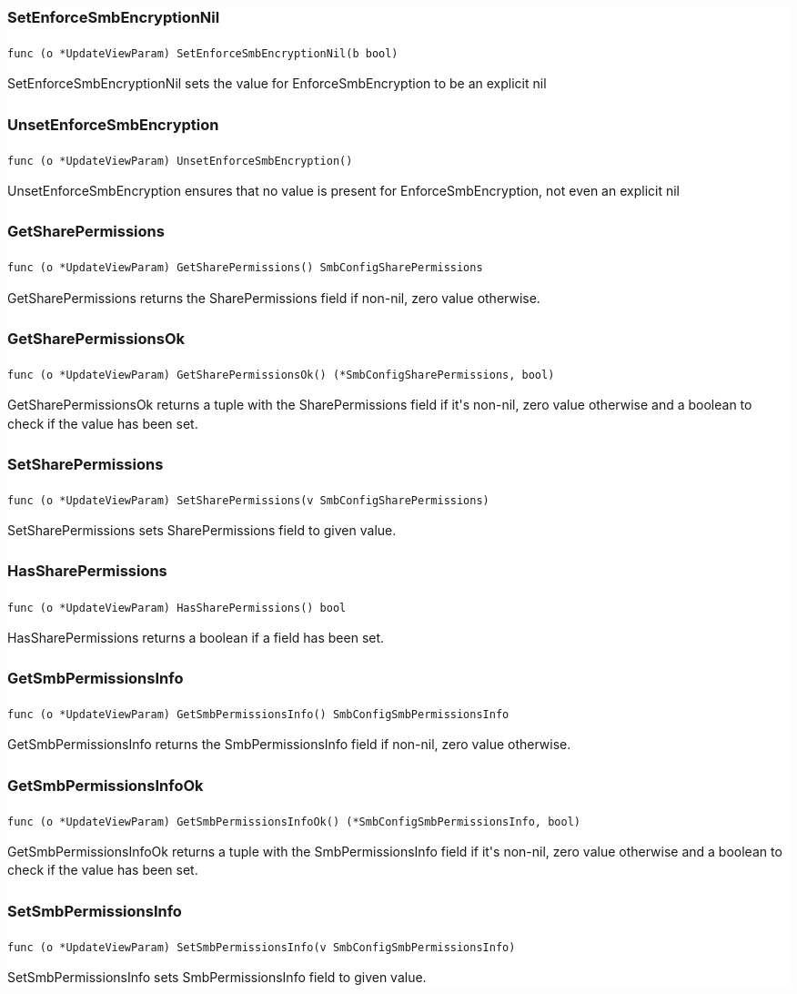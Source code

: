 ### SetEnforceSmbEncryptionNil

`func (o *UpdateViewParam) SetEnforceSmbEncryptionNil(b bool)`

 SetEnforceSmbEncryptionNil sets the value for EnforceSmbEncryption to be an explicit nil

### UnsetEnforceSmbEncryption
`func (o *UpdateViewParam) UnsetEnforceSmbEncryption()`

UnsetEnforceSmbEncryption ensures that no value is present for EnforceSmbEncryption, not even an explicit nil
### GetSharePermissions

`func (o *UpdateViewParam) GetSharePermissions() SmbConfigSharePermissions`

GetSharePermissions returns the SharePermissions field if non-nil, zero value otherwise.

### GetSharePermissionsOk

`func (o *UpdateViewParam) GetSharePermissionsOk() (*SmbConfigSharePermissions, bool)`

GetSharePermissionsOk returns a tuple with the SharePermissions field if it's non-nil, zero value otherwise
and a boolean to check if the value has been set.

### SetSharePermissions

`func (o *UpdateViewParam) SetSharePermissions(v SmbConfigSharePermissions)`

SetSharePermissions sets SharePermissions field to given value.

### HasSharePermissions

`func (o *UpdateViewParam) HasSharePermissions() bool`

HasSharePermissions returns a boolean if a field has been set.

### GetSmbPermissionsInfo

`func (o *UpdateViewParam) GetSmbPermissionsInfo() SmbConfigSmbPermissionsInfo`

GetSmbPermissionsInfo returns the SmbPermissionsInfo field if non-nil, zero value otherwise.

### GetSmbPermissionsInfoOk

`func (o *UpdateViewParam) GetSmbPermissionsInfoOk() (*SmbConfigSmbPermissionsInfo, bool)`

GetSmbPermissionsInfoOk returns a tuple with the SmbPermissionsInfo field if it's non-nil, zero value otherwise
and a boolean to check if the value has been set.

### SetSmbPermissionsInfo

`func (o *UpdateViewParam) SetSmbPermissionsInfo(v SmbConfigSmbPermissionsInfo)`

SetSmbPermissionsInfo sets SmbPermissionsInfo field to given value.
